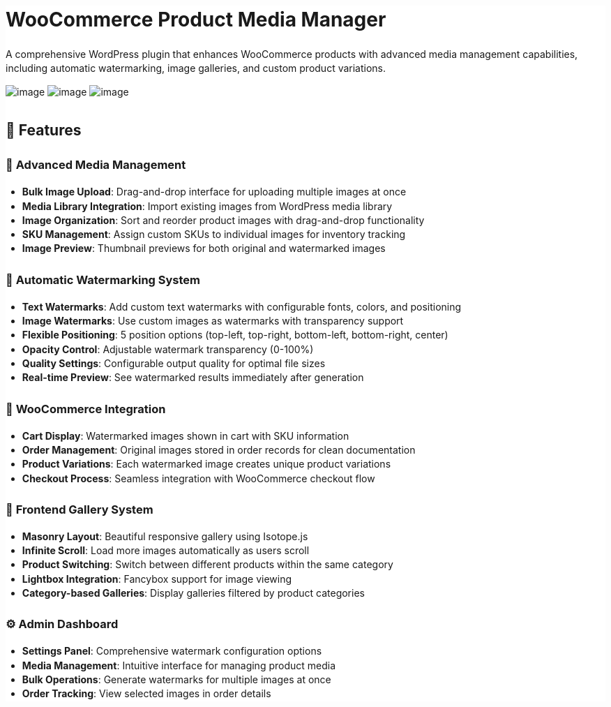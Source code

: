 # WooCommerce Product Media Manager

A comprehensive WordPress plugin that enhances WooCommerce products with advanced media management capabilities, including automatic watermarking, image galleries, and custom product variations.


<img width="1412" height="843" alt="image" src="https://github.com/user-attachments/assets/99a2b36a-f6bc-4f43-a259-5e5a8294df55" />
<img width="1830" height="881" alt="image" src="https://github.com/user-attachments/assets/4b6a3735-377e-44a0-88b7-b0464a393a40" />


<img width="1897" height="852" alt="image" src="https://github.com/user-attachments/assets/f7cc5077-b41e-4408-981a-77efc46210c8" />

## 🚀 Features

### 📸 **Advanced Media Management**
- **Bulk Image Upload**: Drag-and-drop interface for uploading multiple images at once
- **Media Library Integration**: Import existing images from WordPress media library
- **Image Organization**: Sort and reorder product images with drag-and-drop functionality
- **SKU Management**: Assign custom SKUs to individual images for inventory tracking
- **Image Preview**: Thumbnail previews for both original and watermarked images

### 🎨 **Automatic Watermarking System**
- **Text Watermarks**: Add custom text watermarks with configurable fonts, colors, and positioning
- **Image Watermarks**: Use custom images as watermarks with transparency support
- **Flexible Positioning**: 5 position options (top-left, top-right, bottom-left, bottom-right, center)
- **Opacity Control**: Adjustable watermark transparency (0-100%)
- **Quality Settings**: Configurable output quality for optimal file sizes
- **Real-time Preview**: See watermarked results immediately after generation

### 🛒 **WooCommerce Integration**
- **Cart Display**: Watermarked images shown in cart with SKU information
- **Order Management**: Original images stored in order records for clean documentation
- **Product Variations**: Each watermarked image creates unique product variations
- **Checkout Process**: Seamless integration with WooCommerce checkout flow

### 🎯 **Frontend Gallery System**
- **Masonry Layout**: Beautiful responsive gallery using Isotope.js
- **Infinite Scroll**: Load more images automatically as users scroll
- **Product Switching**: Switch between different products within the same category
- **Lightbox Integration**: Fancybox support for image viewing
- **Category-based Galleries**: Display galleries filtered by product categories

### ⚙️ **Admin Dashboard**
- **Settings Panel**: Comprehensive watermark configuration options
- **Media Management**: Intuitive interface for managing product media
- **Bulk Operations**: Generate watermarks for multiple images at once
- **Order Tracking**: View selected images in order details
